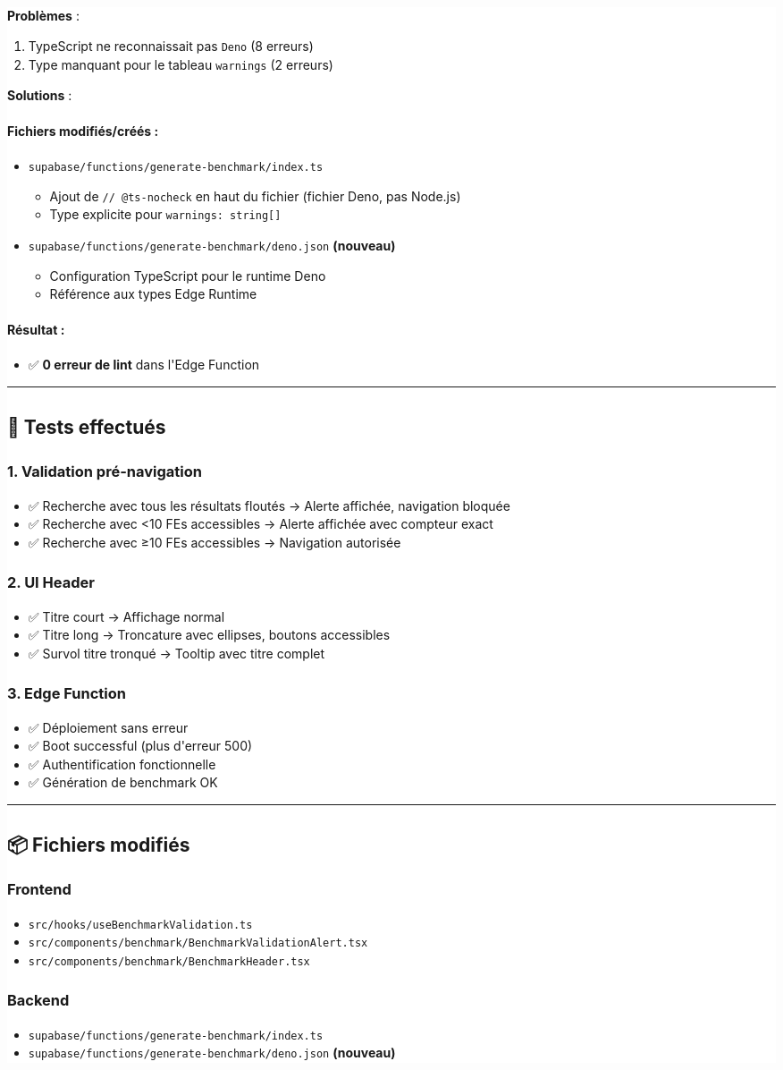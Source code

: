 **Problèmes** :
1. TypeScript ne reconnaissait pas `Deno` (8 erreurs)
2. Type manquant pour le tableau `warnings` (2 erreurs)

**Solutions** :

#### Fichiers modifiés/créés :
- `supabase/functions/generate-benchmark/index.ts`
  - Ajout de `// @ts-nocheck` en haut du fichier (fichier Deno, pas Node.js)
  - Type explicite pour `warnings: string[]`

- `supabase/functions/generate-benchmark/deno.json` **(nouveau)**
  - Configuration TypeScript pour le runtime Deno
  - Référence aux types Edge Runtime

#### Résultat :
- ✅ **0 erreur de lint** dans l'Edge Function

---

## 🧪 Tests effectués

### 1. Validation pré-navigation
- ✅ Recherche avec tous les résultats floutés → Alerte affichée, navigation bloquée
- ✅ Recherche avec <10 FEs accessibles → Alerte affichée avec compteur exact
- ✅ Recherche avec ≥10 FEs accessibles → Navigation autorisée

### 2. UI Header
- ✅ Titre court → Affichage normal
- ✅ Titre long → Troncature avec ellipses, boutons accessibles
- ✅ Survol titre tronqué → Tooltip avec titre complet

### 3. Edge Function
- ✅ Déploiement sans erreur
- ✅ Boot successful (plus d'erreur 500)
- ✅ Authentification fonctionnelle
- ✅ Génération de benchmark OK

---

## 📦 Fichiers modifiés

### Frontend
- `src/hooks/useBenchmarkValidation.ts`
- `src/components/benchmark/BenchmarkValidationAlert.tsx`
- `src/components/benchmark/BenchmarkHeader.tsx`

### Backend
- `supabase/functions/generate-benchmark/index.ts`
- `supabase/functions/generate-benchmark/deno.json` **(nouveau)**
